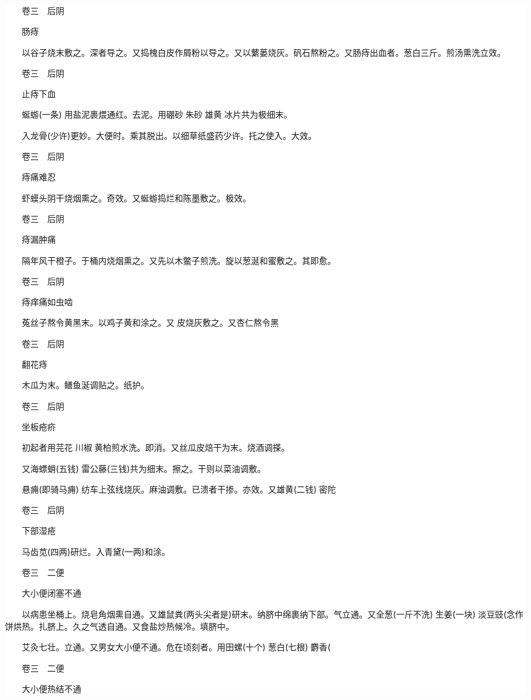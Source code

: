　　卷三　后阴

　　肠痔

　　以谷子烧末敷之。深者导之。又捣槐白皮作屑粉以导之。又以蘩蒌烧灰。矾石熬粉之。又肠痔出血者。葱白三斤。煎汤熏洗立效。

　　卷三　后阴

　　止痔下血

　　蜒蝣(一条) 用盐泥裹煨通红。去泥。用硼砂 朱砂 雄黄 冰片共为极细末。

　　入龙骨(少许)更妙。大便时。乘其脱出。以细草纸盛药少许。托之使入。大效。

　　卷三　后阴

　　痔痛难忍

　　虾蟆头阴干烧烟熏之。奇效。又蜒蝣捣烂和陈墨敷之。极效。

　　卷三　后阴

　　痔漏肿痛

　　隔年风干橙子。于桶内烧烟熏之。又先以木鳖子煎洗。旋以葱涎和蜜敷之。其即愈。

　　卷三　后阴

　　痔痒痛如虫啮

　　菟丝子熬令黄黑末。以鸡子黄和涂之。又 皮烧灰敷之。又杏仁熬令黑

　　卷三　后阴

　　翻花痔

　　木瓜为末。鳝鱼涎调贴之。纸护。

　　卷三　后阴

　　坐板疮疥

　　初起者用芫花 川椒 黄柏煎水洗。即消。又丝瓜皮焙干为末。烧酒调搽。

　　又海螵蛸(五钱) 雷公藤(三钱)共为细末。擦之。干则以菜油调敷。

　　悬痈(即骑马痈) 纺车上弦线烧灰。麻油调敷。已溃者干掺。亦效。又雄黄(二钱) 密陀

　　卷三　后阴

　　下部湿疮

　　马齿苋(四两)研烂。入青黛(一两)和涂。

　　卷三　二便

　　大小便闭塞不通

　　以病患坐桶上。烧皂角烟熏自通。又雄鼠粪(两头尖者是)研末。纳脐中绵裹纳下部。气立通。又全葱(一斤不洗) 生姜(一块) 淡豆豉(念作饼烘热。扎脐上。久之气透自通。又食盐炒热候冷。填脐中。

　　艾灸七壮。立通。又男女大小便不通。危在顷刻者。用田螺(十个) 葱白(七根) 麝香(

　　卷三　二便

　　大小便热结不通
